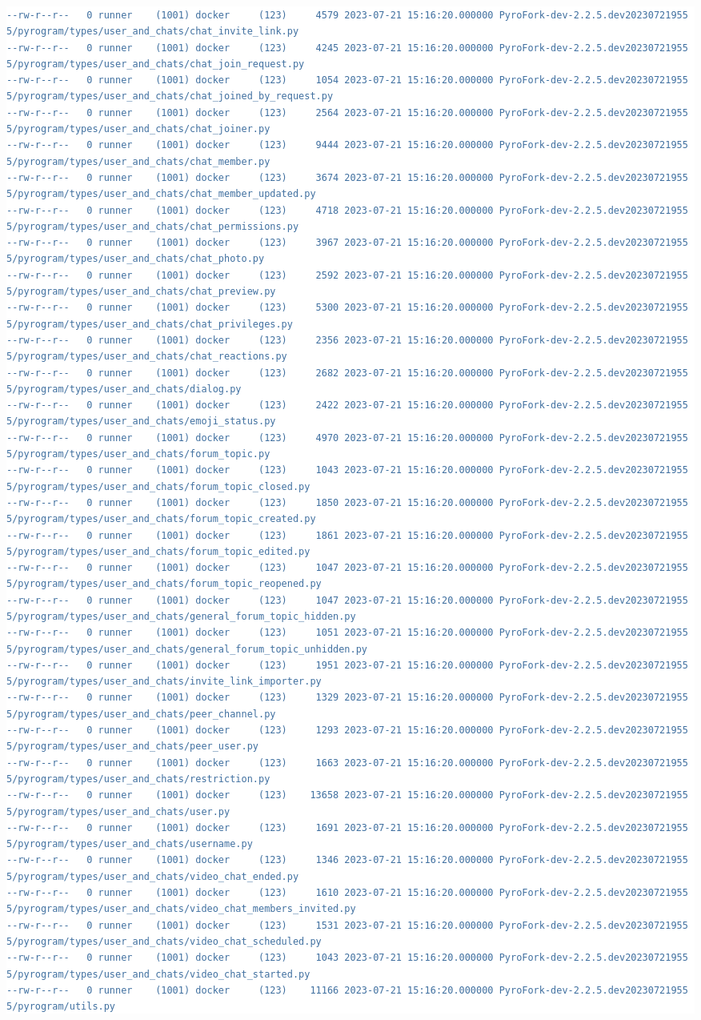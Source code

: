 ```diff
--rw-r--r--   0 runner    (1001) docker     (123)     4579 2023-07-21 15:16:20.000000 PyroFork-dev-2.2.5.dev202307219555/pyrogram/types/user_and_chats/chat_invite_link.py
--rw-r--r--   0 runner    (1001) docker     (123)     4245 2023-07-21 15:16:20.000000 PyroFork-dev-2.2.5.dev202307219555/pyrogram/types/user_and_chats/chat_join_request.py
--rw-r--r--   0 runner    (1001) docker     (123)     1054 2023-07-21 15:16:20.000000 PyroFork-dev-2.2.5.dev202307219555/pyrogram/types/user_and_chats/chat_joined_by_request.py
--rw-r--r--   0 runner    (1001) docker     (123)     2564 2023-07-21 15:16:20.000000 PyroFork-dev-2.2.5.dev202307219555/pyrogram/types/user_and_chats/chat_joiner.py
--rw-r--r--   0 runner    (1001) docker     (123)     9444 2023-07-21 15:16:20.000000 PyroFork-dev-2.2.5.dev202307219555/pyrogram/types/user_and_chats/chat_member.py
--rw-r--r--   0 runner    (1001) docker     (123)     3674 2023-07-21 15:16:20.000000 PyroFork-dev-2.2.5.dev202307219555/pyrogram/types/user_and_chats/chat_member_updated.py
--rw-r--r--   0 runner    (1001) docker     (123)     4718 2023-07-21 15:16:20.000000 PyroFork-dev-2.2.5.dev202307219555/pyrogram/types/user_and_chats/chat_permissions.py
--rw-r--r--   0 runner    (1001) docker     (123)     3967 2023-07-21 15:16:20.000000 PyroFork-dev-2.2.5.dev202307219555/pyrogram/types/user_and_chats/chat_photo.py
--rw-r--r--   0 runner    (1001) docker     (123)     2592 2023-07-21 15:16:20.000000 PyroFork-dev-2.2.5.dev202307219555/pyrogram/types/user_and_chats/chat_preview.py
--rw-r--r--   0 runner    (1001) docker     (123)     5300 2023-07-21 15:16:20.000000 PyroFork-dev-2.2.5.dev202307219555/pyrogram/types/user_and_chats/chat_privileges.py
--rw-r--r--   0 runner    (1001) docker     (123)     2356 2023-07-21 15:16:20.000000 PyroFork-dev-2.2.5.dev202307219555/pyrogram/types/user_and_chats/chat_reactions.py
--rw-r--r--   0 runner    (1001) docker     (123)     2682 2023-07-21 15:16:20.000000 PyroFork-dev-2.2.5.dev202307219555/pyrogram/types/user_and_chats/dialog.py
--rw-r--r--   0 runner    (1001) docker     (123)     2422 2023-07-21 15:16:20.000000 PyroFork-dev-2.2.5.dev202307219555/pyrogram/types/user_and_chats/emoji_status.py
--rw-r--r--   0 runner    (1001) docker     (123)     4970 2023-07-21 15:16:20.000000 PyroFork-dev-2.2.5.dev202307219555/pyrogram/types/user_and_chats/forum_topic.py
--rw-r--r--   0 runner    (1001) docker     (123)     1043 2023-07-21 15:16:20.000000 PyroFork-dev-2.2.5.dev202307219555/pyrogram/types/user_and_chats/forum_topic_closed.py
--rw-r--r--   0 runner    (1001) docker     (123)     1850 2023-07-21 15:16:20.000000 PyroFork-dev-2.2.5.dev202307219555/pyrogram/types/user_and_chats/forum_topic_created.py
--rw-r--r--   0 runner    (1001) docker     (123)     1861 2023-07-21 15:16:20.000000 PyroFork-dev-2.2.5.dev202307219555/pyrogram/types/user_and_chats/forum_topic_edited.py
--rw-r--r--   0 runner    (1001) docker     (123)     1047 2023-07-21 15:16:20.000000 PyroFork-dev-2.2.5.dev202307219555/pyrogram/types/user_and_chats/forum_topic_reopened.py
--rw-r--r--   0 runner    (1001) docker     (123)     1047 2023-07-21 15:16:20.000000 PyroFork-dev-2.2.5.dev202307219555/pyrogram/types/user_and_chats/general_forum_topic_hidden.py
--rw-r--r--   0 runner    (1001) docker     (123)     1051 2023-07-21 15:16:20.000000 PyroFork-dev-2.2.5.dev202307219555/pyrogram/types/user_and_chats/general_forum_topic_unhidden.py
--rw-r--r--   0 runner    (1001) docker     (123)     1951 2023-07-21 15:16:20.000000 PyroFork-dev-2.2.5.dev202307219555/pyrogram/types/user_and_chats/invite_link_importer.py
--rw-r--r--   0 runner    (1001) docker     (123)     1329 2023-07-21 15:16:20.000000 PyroFork-dev-2.2.5.dev202307219555/pyrogram/types/user_and_chats/peer_channel.py
--rw-r--r--   0 runner    (1001) docker     (123)     1293 2023-07-21 15:16:20.000000 PyroFork-dev-2.2.5.dev202307219555/pyrogram/types/user_and_chats/peer_user.py
--rw-r--r--   0 runner    (1001) docker     (123)     1663 2023-07-21 15:16:20.000000 PyroFork-dev-2.2.5.dev202307219555/pyrogram/types/user_and_chats/restriction.py
--rw-r--r--   0 runner    (1001) docker     (123)    13658 2023-07-21 15:16:20.000000 PyroFork-dev-2.2.5.dev202307219555/pyrogram/types/user_and_chats/user.py
--rw-r--r--   0 runner    (1001) docker     (123)     1691 2023-07-21 15:16:20.000000 PyroFork-dev-2.2.5.dev202307219555/pyrogram/types/user_and_chats/username.py
--rw-r--r--   0 runner    (1001) docker     (123)     1346 2023-07-21 15:16:20.000000 PyroFork-dev-2.2.5.dev202307219555/pyrogram/types/user_and_chats/video_chat_ended.py
--rw-r--r--   0 runner    (1001) docker     (123)     1610 2023-07-21 15:16:20.000000 PyroFork-dev-2.2.5.dev202307219555/pyrogram/types/user_and_chats/video_chat_members_invited.py
--rw-r--r--   0 runner    (1001) docker     (123)     1531 2023-07-21 15:16:20.000000 PyroFork-dev-2.2.5.dev202307219555/pyrogram/types/user_and_chats/video_chat_scheduled.py
--rw-r--r--   0 runner    (1001) docker     (123)     1043 2023-07-21 15:16:20.000000 PyroFork-dev-2.2.5.dev202307219555/pyrogram/types/user_and_chats/video_chat_started.py
--rw-r--r--   0 runner    (1001) docker     (123)    11166 2023-07-21 15:16:20.000000 PyroFork-dev-2.2.5.dev202307219555/pyrogram/utils.py
```